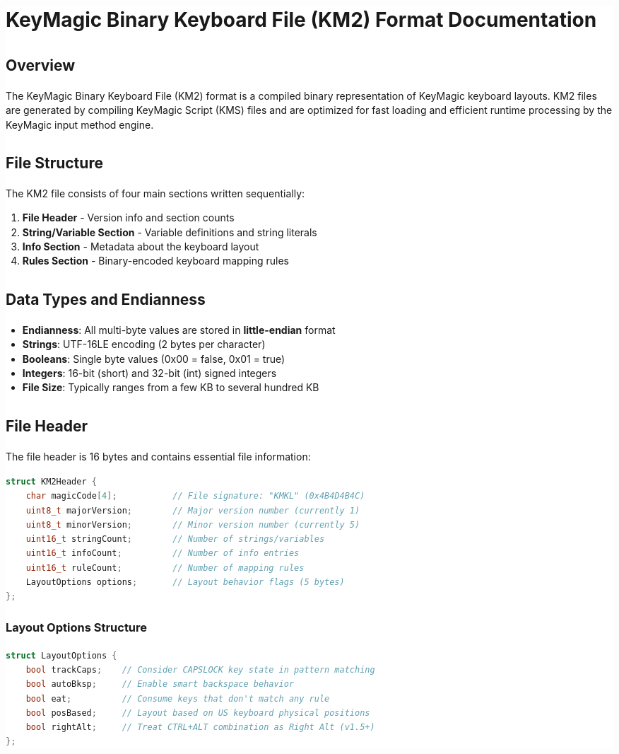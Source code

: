 # KeyMagic Binary Keyboard File (KM2) Format Documentation

## Overview

The KeyMagic Binary Keyboard File (KM2) format is a compiled binary representation of KeyMagic keyboard layouts. KM2 files are generated by compiling KeyMagic Script (KMS) files and are optimized for fast loading and efficient runtime processing by the KeyMagic input method engine.

## File Structure

The KM2 file consists of four main sections written sequentially:

1. **File Header** - Version info and section counts
2. **String/Variable Section** - Variable definitions and string literals
3. **Info Section** - Metadata about the keyboard layout
4. **Rules Section** - Binary-encoded keyboard mapping rules

## Data Types and Endianness

- **Endianness**: All multi-byte values are stored in **little-endian** format
- **Strings**: UTF-16LE encoding (2 bytes per character)
- **Booleans**: Single byte values (0x00 = false, 0x01 = true)
- **Integers**: 16-bit (short) and 32-bit (int) signed integers
- **File Size**: Typically ranges from a few KB to several hundred KB

## File Header

The file header is 16 bytes and contains essential file information:

```c
struct KM2Header {
    char magicCode[4];           // File signature: "KMKL" (0x4B4D4B4C)
    uint8_t majorVersion;        // Major version number (currently 1)
    uint8_t minorVersion;        // Minor version number (currently 5)
    uint16_t stringCount;        // Number of strings/variables
    uint16_t infoCount;          // Number of info entries
    uint16_t ruleCount;          // Number of mapping rules
    LayoutOptions options;       // Layout behavior flags (5 bytes)
};
```

### Layout Options Structure

```c
struct LayoutOptions {
    bool trackCaps;    // Consider CAPSLOCK key state in pattern matching
    bool autoBksp;     // Enable smart backspace behavior
    bool eat;          // Consume keys that don't match any rule
    bool posBased;     // Layout based on US keyboard physical positions
    bool rightAlt;     // Treat CTRL+ALT combination as Right Alt (v1.5+)
};
```
